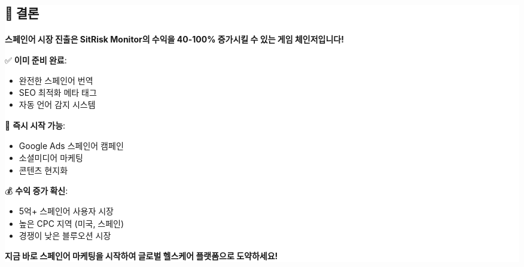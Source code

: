 
## 🎉 결론

**스페인어 시장 진출은 SitRisk Monitor의 수익을 40-100% 증가시킬 수 있는 게임 체인저입니다!**

✅ **이미 준비 완료**:
- 완전한 스페인어 번역
- SEO 최적화 메타 태그  
- 자동 언어 감지 시스템

🚀 **즉시 시작 가능**:
- Google Ads 스페인어 캠페인
- 소셜미디어 마케팅
- 콘텐츠 현지화

💰 **수익 증가 확신**:
- 5억+ 스페인어 사용자 시장
- 높은 CPC 지역 (미국, 스페인)
- 경쟁이 낮은 블루오션 시장

**지금 바로 스페인어 마케팅을 시작하여 글로벌 헬스케어 플랫폼으로 도약하세요!** 